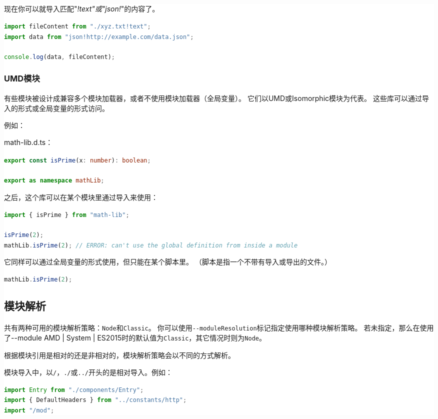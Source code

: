 现在你可以就导入匹配"*!text"或"json!*"的内容了。

```typescript
import fileContent from "./xyz.txt!text";
import data from "json!http://example.com/data.json";

console.log(data, fileContent);

```

### UMD模块

有些模块被设计成兼容多个模块加载器，或者不使用模块加载器（全局变量）。 它们以UMD或Isomorphic模块为代表。 这些库可以通过导入的形式或全局变量的形式访问。 

例如：

math-lib.d.ts：

```typescript
export const isPrime(x: number): boolean;

export as namespace mathLib;

```

之后，这个库可以在某个模块里通过导入来使用：

```typescript
import { isPrime } from "math-lib";

isPrime(2);
mathLib.isPrime(2); // ERROR: can't use the global definition from inside a module

```

它同样可以通过全局变量的形式使用，但只能在某个脚本里。 （脚本是指一个不带有导入或导出的文件。）

```typescript
mathLib.isPrime(2);

```

## 模块解析

共有两种可用的模块解析策略：`Node`和`Classic`。 你可以使用`--moduleResolution`标记指定使用哪种模块解析策略。 若未指定，那么在使用了--module AMD | System | ES2015时的默认值为`Classic`，其它情况时则为`Node`。

根据模块引用是相对的还是非相对的，模块解析策略会以不同的方式解析。

模块导入中，以`/`，`./`或`../`开头的是相对导入。例如：

```typescript
import Entry from "./components/Entry";
import { DefaultHeaders } from "../constants/http";
import "/mod";

```
